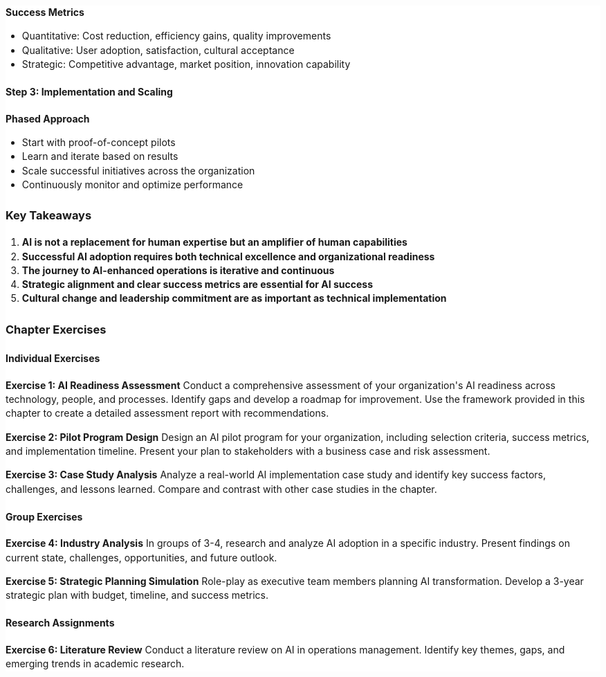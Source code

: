 **Success Metrics**
- Quantitative: Cost reduction, efficiency gains, quality improvements
- Qualitative: User adoption, satisfaction, cultural acceptance
- Strategic: Competitive advantage, market position, innovation capability

#### Step 3: Implementation and Scaling

**Phased Approach**
- Start with proof-of-concept pilots
- Learn and iterate based on results
- Scale successful initiatives across the organization
- Continuously monitor and optimize performance

### Key Takeaways

1. **AI is not a replacement for human expertise but an amplifier of human capabilities**
2. **Successful AI adoption requires both technical excellence and organizational readiness**
3. **The journey to AI-enhanced operations is iterative and continuous**
4. **Strategic alignment and clear success metrics are essential for AI success**
5. **Cultural change and leadership commitment are as important as technical implementation**

### Chapter Exercises

#### Individual Exercises

**Exercise 1: AI Readiness Assessment**
Conduct a comprehensive assessment of your organization's AI readiness across technology, people, and processes. Identify gaps and develop a roadmap for improvement. Use the framework provided in this chapter to create a detailed assessment report with recommendations.

**Exercise 2: Pilot Program Design**
Design an AI pilot program for your organization, including selection criteria, success metrics, and implementation timeline. Present your plan to stakeholders with a business case and risk assessment.

**Exercise 3: Case Study Analysis**
Analyze a real-world AI implementation case study and identify key success factors, challenges, and lessons learned. Compare and contrast with other case studies in the chapter.

#### Group Exercises

**Exercise 4: Industry Analysis**
In groups of 3-4, research and analyze AI adoption in a specific industry. Present findings on current state, challenges, opportunities, and future outlook.

**Exercise 5: Strategic Planning Simulation**
Role-play as executive team members planning AI transformation. Develop a 3-year strategic plan with budget, timeline, and success metrics.

#### Research Assignments

**Exercise 6: Literature Review**
Conduct a literature review on AI in operations management. Identify key themes, gaps, and emerging trends in academic research.
